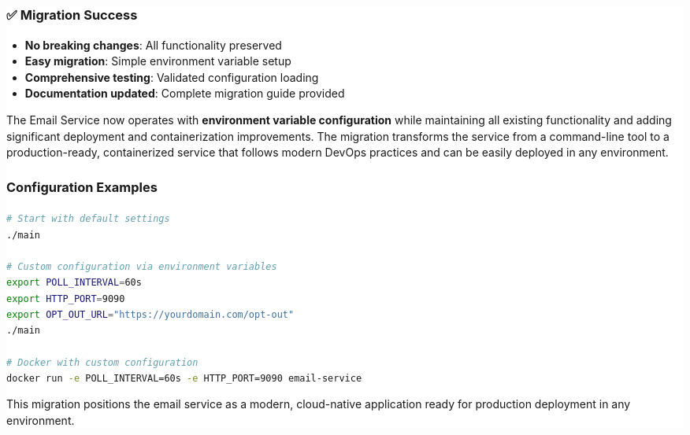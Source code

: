 ### **✅ Migration Success**
- **No breaking changes**: All functionality preserved
- **Easy migration**: Simple environment variable setup
- **Comprehensive testing**: Validated configuration loading
- **Documentation updated**: Complete migration guide provided

The Email Service now operates with **environment variable configuration** while maintaining all existing functionality and adding significant deployment and containerization improvements. The migration transforms the service from a command-line tool to a production-ready, containerized service that follows modern DevOps practices and can be easily deployed in any environment.

### **Configuration Examples**
```bash
# Start with default settings
./main

# Custom configuration via environment variables
export POLL_INTERVAL=60s
export HTTP_PORT=9090
export OPT_OUT_URL="https://yourdomain.com/opt-out"
./main

# Docker with custom configuration
docker run -e POLL_INTERVAL=60s -e HTTP_PORT=9090 email-service
```

This migration positions the email service as a modern, cloud-native application ready for production deployment in any environment.
